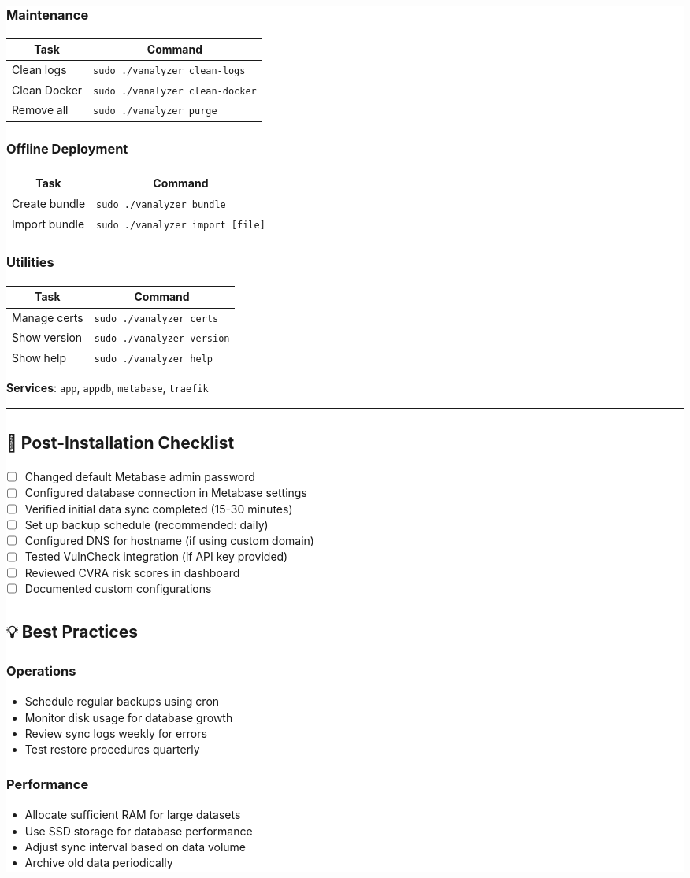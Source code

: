### Maintenance
| Task | Command |
|------|---------|
| Clean logs | `sudo ./vanalyzer clean-logs` |
| Clean Docker | `sudo ./vanalyzer clean-docker` |
| Remove all | `sudo ./vanalyzer purge` |

### Offline Deployment
| Task | Command |
|------|---------|
| Create bundle | `sudo ./vanalyzer bundle` |
| Import bundle | `sudo ./vanalyzer import [file]` |

### Utilities
| Task | Command |
|------|---------|
| Manage certs | `sudo ./vanalyzer certs` |
| Show version | `sudo ./vanalyzer version` |
| Show help | `sudo ./vanalyzer help` |

**Services**: `app`, `appdb`, `metabase`, `traefik`

---

## 📝 Post-Installation Checklist

- [ ] Changed default Metabase admin password
- [ ] Configured database connection in Metabase settings
- [ ] Verified initial data sync completed (15-30 minutes)
- [ ] Set up backup schedule (recommended: daily)
- [ ] Configured DNS for hostname (if using custom domain)
- [ ] Tested VulnCheck integration (if API key provided)
- [ ] Reviewed CVRA risk scores in dashboard
- [ ] Documented custom configurations

## 💡 Best Practices

### Operations
- Schedule regular backups using cron
- Monitor disk usage for database growth
- Review sync logs weekly for errors
- Test restore procedures quarterly

### Performance
- Allocate sufficient RAM for large datasets
- Use SSD storage for database performance
- Adjust sync interval based on data volume
- Archive old data periodically
